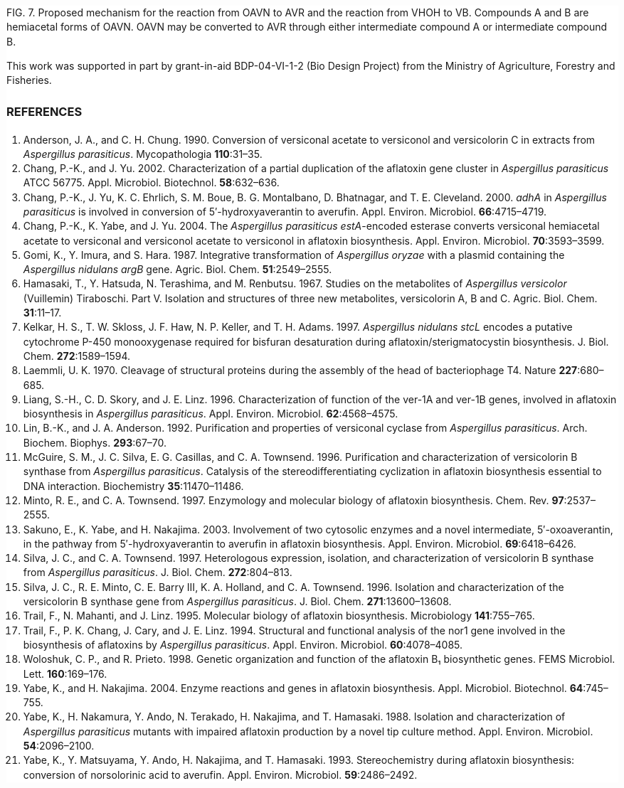 FIG. 7. Proposed mechanism for the reaction from OAVN to AVR and the reaction from VHOH to VB. Compounds A and B are hemiacetal forms of OAVN. OAVN may be converted to AVR through either intermediate compound A or intermediate compound B.

This work was supported in part by grant-in-aid BDP-04-VI-1-2 (Bio Design Project) from the Ministry of Agriculture, Forestry and Fisheries.

### REFERENCES

1. Anderson, J. A., and C. H. Chung. 1990. Conversion of versiconal acetate to versiconol and versicolorin C in extracts from *Aspergillus parasiticus*. Mycopathologia **110**:31–35.
2. Chang, P.-K., and J. Yu. 2002. Characterization of a partial duplication of the aflatoxin gene cluster in *Aspergillus parasiticus* ATCC 56775. Appl. Microbiol. Biotechnol. **58**:632–636.
3. Chang, P.-K., J. Yu, K. C. Ehrlich, S. M. Boue, B. G. Montalbano, D. Bhatnagar, and T. E. Cleveland. 2000. *adhA* in *Aspergillus parasiticus* is involved in conversion of 5′-hydroxyaverantin to averufin. Appl. Environ. Microbiol. **66**:4715–4719.
4. Chang, P.-K., K. Yabe, and J. Yu. 2004. The *Aspergillus parasiticus estA*-encoded esterase converts versiconal hemiacetal acetate to versiconal and versiconol acetate to versiconol in aflatoxin biosynthesis. Appl. Environ. Microbiol. **70**:3593–3599.
5. Gomi, K., Y. Imura, and S. Hara. 1987. Integrative transformation of *Aspergillus oryzae* with a plasmid containing the *Aspergillus nidulans argB* gene. Agric. Biol. Chem. **51**:2549–2555.
6. Hamasaki, T., Y. Hatsuda, N. Terashima, and M. Renbutsu. 1967. Studies on the metabolites of *Aspergillus versicolor* (Vuillemin) Tiraboschi. Part V. Isolation and structures of three new metabolites, versicolorin A, B and C. Agric. Biol. Chem. **31**:11–17.
7. Kelkar, H. S., T. W. Skloss, J. F. Haw, N. P. Keller, and T. H. Adams. 1997. *Aspergillus nidulans stcL* encodes a putative cytochrome P-450 monooxygenase required for bisfuran desaturation during aflatoxin/sterigmatocystin biosynthesis. J. Biol. Chem. **272**:1589–1594.
8. Laemmli, U. K. 1970. Cleavage of structural proteins during the assembly of the head of bacteriophage T4. Nature **227**:680–685.
9. Liang, S.-H., C. D. Skory, and J. E. Linz. 1996. Characterization of function of the ver-1A and ver-1B genes, involved in aflatoxin biosynthesis in *Aspergillus parasiticus*. Appl. Environ. Microbiol. **62**:4568–4575.
10. Lin, B.-K., and J. A. Anderson. 1992. Purification and properties of versiconal cyclase from *Aspergillus parasiticus*. Arch. Biochem. Biophys. **293**:67–70.
11. McGuire, S. M., J. C. Silva, E. G. Casillas, and C. A. Townsend. 1996. Purification and characterization of versicolorin B synthase from *Aspergillus parasiticus*. Catalysis of the stereodifferentiating cyclization in aflatoxin biosynthesis essential to DNA interaction. Biochemistry **35**:11470–11486.
12. Minto, R. E., and C. A. Townsend. 1997. Enzymology and molecular biology of aflatoxin biosynthesis. Chem. Rev. **97**:2537–2555.
13. Sakuno, E., K. Yabe, and H. Nakajima. 2003. Involvement of two cytosolic enzymes and a novel intermediate, 5′-oxoaverantin, in the pathway from 5′-hydroxyaverantin to averufin in aflatoxin biosynthesis. Appl. Environ. Microbiol. **69**:6418–6426.
14. Silva, J. C., and C. A. Townsend. 1997. Heterologous expression, isolation, and characterization of versicolorin B synthase from *Aspergillus parasiticus*. J. Biol. Chem. **272**:804–813.
15. Silva, J. C., R. E. Minto, C. E. Barry III, K. A. Holland, and C. A. Townsend. 1996. Isolation and characterization of the versicolorin B synthase gene from *Aspergillus parasiticus*. J. Biol. Chem. **271**:13600–13608.
16. Trail, F., N. Mahanti, and J. Linz. 1995. Molecular biology of aflatoxin biosynthesis. Microbiology **141**:755–765.
17. Trail, F., P. K. Chang, J. Cary, and J. E. Linz. 1994. Structural and functional analysis of the nor1 gene involved in the biosynthesis of aflatoxins by *Aspergillus parasiticus*. Appl. Environ. Microbiol. **60**:4078–4085.
18. Woloshuk, C. P., and R. Prieto. 1998. Genetic organization and function of the aflatoxin B₁ biosynthetic genes. FEMS Microbiol. Lett. **160**:169–176.
19. Yabe, K., and H. Nakajima. 2004. Enzyme reactions and genes in aflatoxin biosynthesis. Appl. Microbiol. Biotechnol. **64**:745–755.
20. Yabe, K., H. Nakamura, Y. Ando, N. Terakado, H. Nakajima, and T. Hamasaki. 1988. Isolation and characterization of *Aspergillus parasiticus* mutants with impaired aflatoxin production by a novel tip culture method. Appl. Environ. Microbiol. **54**:2096–2100.
21. Yabe, K., Y. Matsuyama, Y. Ando, H. Nakajima, and T. Hamasaki. 1993. Stereochemistry during aflatoxin biosynthesis: conversion of norsolorinic acid to averufin. Appl. Environ. Microbiol. **59**:2486–2492.